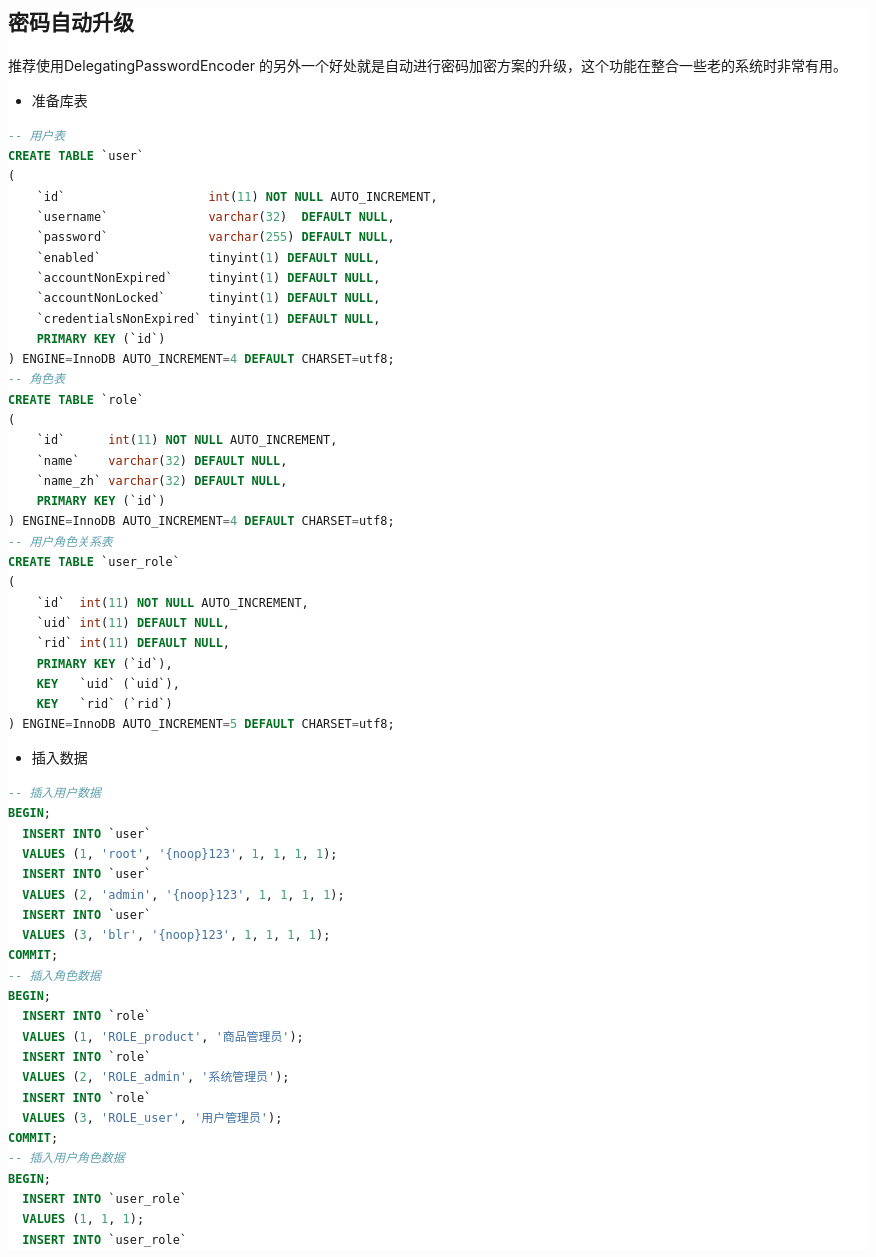 ## 密码自动升级

推荐使用DelegatingPasswordEncoder 的另外一个好处就是自动进行密码加密方案的升级，这个功能在整合一些老的系统时非常有用。

- 准备库表

```sql
-- 用户表
CREATE TABLE `user`
(
    `id`                    int(11) NOT NULL AUTO_INCREMENT,
    `username`              varchar(32)  DEFAULT NULL,
    `password`              varchar(255) DEFAULT NULL,
    `enabled`               tinyint(1) DEFAULT NULL,
    `accountNonExpired`     tinyint(1) DEFAULT NULL,
    `accountNonLocked`      tinyint(1) DEFAULT NULL,
    `credentialsNonExpired` tinyint(1) DEFAULT NULL,
    PRIMARY KEY (`id`)
) ENGINE=InnoDB AUTO_INCREMENT=4 DEFAULT CHARSET=utf8;
-- 角色表
CREATE TABLE `role`
(
    `id`      int(11) NOT NULL AUTO_INCREMENT,
    `name`    varchar(32) DEFAULT NULL,
    `name_zh` varchar(32) DEFAULT NULL,
    PRIMARY KEY (`id`)
) ENGINE=InnoDB AUTO_INCREMENT=4 DEFAULT CHARSET=utf8;
-- 用户角色关系表
CREATE TABLE `user_role`
(
    `id`  int(11) NOT NULL AUTO_INCREMENT,
    `uid` int(11) DEFAULT NULL,
    `rid` int(11) DEFAULT NULL,
    PRIMARY KEY (`id`),
    KEY   `uid` (`uid`),
    KEY   `rid` (`rid`)
) ENGINE=InnoDB AUTO_INCREMENT=5 DEFAULT CHARSET=utf8;
```

- 插入数据

```sql
-- 插入用户数据
BEGIN;
  INSERT INTO `user`
  VALUES (1, 'root', '{noop}123', 1, 1, 1, 1);
  INSERT INTO `user`
  VALUES (2, 'admin', '{noop}123', 1, 1, 1, 1);
  INSERT INTO `user`
  VALUES (3, 'blr', '{noop}123', 1, 1, 1, 1);
COMMIT;
-- 插入角色数据
BEGIN;
  INSERT INTO `role`
  VALUES (1, 'ROLE_product', '商品管理员');
  INSERT INTO `role`
  VALUES (2, 'ROLE_admin', '系统管理员');
  INSERT INTO `role`
  VALUES (3, 'ROLE_user', '用户管理员');
COMMIT;
-- 插入用户角色数据
BEGIN;
  INSERT INTO `user_role`
  VALUES (1, 1, 1);
  INSERT INTO `user_role`
```